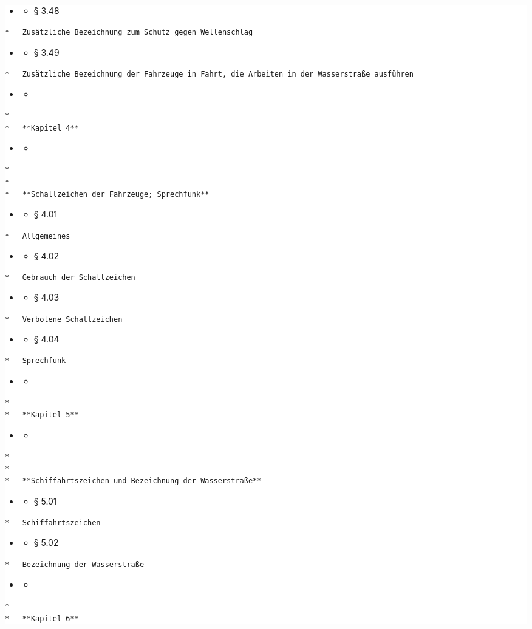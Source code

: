 
*    *   § 3.48

    *   Zusätzliche Bezeichnung zum Schutz gegen Wellenschlag


*    *   § 3.49

    *   Zusätzliche Bezeichnung der Fahrzeuge in Fahrt, die Arbeiten in der Wasserstraße ausführen


*    *
    *
    *   **Kapitel 4**


*    *
    *
    *
    *   **Schallzeichen der Fahrzeuge; Sprechfunk**


*    *   § 4.01

    *   Allgemeines


*    *   § 4.02

    *   Gebrauch der Schallzeichen


*    *   § 4.03

    *   Verbotene Schallzeichen


*    *   § 4.04

    *   Sprechfunk


*    *
    *
    *   **Kapitel 5**


*    *
    *
    *
    *   **Schiffahrtszeichen und Bezeichnung der Wasserstraße**


*    *   § 5.01

    *   Schiffahrtszeichen


*    *   § 5.02

    *   Bezeichnung der Wasserstraße


*    *
    *
    *   **Kapitel 6**

